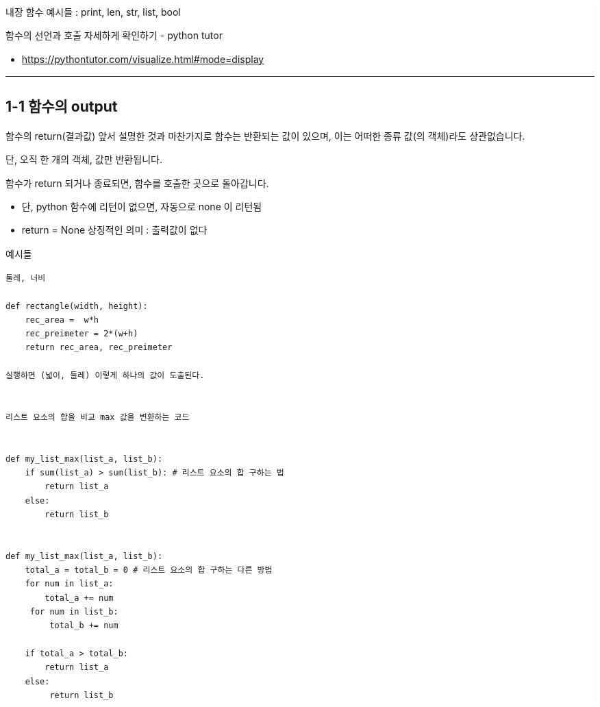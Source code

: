 내장 함수 예시들 : print, len, str, list, bool

함수의 선언과 호출 자세하게 확인하기 - python tutor 

- https://pythontutor.com/visualize.html#mode=display


--------------------------------------------------------------------


## 1-1 함수의 output

함수의 return(결과값)
앞서 설명한 것과 마찬가지로 함수는 반환되는 값이 있으며, 이는 어떠한 종류 값(의 객체)라도 상관없습니다.

단, 오직 한 개의 객체, 값만 반환됩니다.

함수가 return 되거나 종료되면, 함수를 호출한 곳으로 돌아갑니다.

- 단, python 함수에 리턴이 없으면, 자동으로 none 이 리턴됨

- return = None 상징적인 의미 : 출력값이 없다


예시들

```
둘레, 너비 

def rectangle(width, height):
    rec_area =  w*h
    rec_preimeter = 2*(w+h)
    return rec_area, rec_preimeter

실행하면 (넓이, 둘레) 이렇게 하나의 값이 도출된다.


리스트 요소의 합을 비교 max 값을 변환하는 코드


def my_list_max(list_a, list_b):
    if sum(list_a) > sum(list_b): # 리스트 요소의 합 구하는 법
        return list_a
    else:
        return list_b


def my_list_max(list_a, list_b):
    total_a = total_b = 0 # 리스트 요소의 합 구하는 다른 방법
    for num in list_a:
        total_a += num
     for num in list_b:
         total_b += num

    if total_a > total_b:
        return list_a
    else:
         return list_b
```
